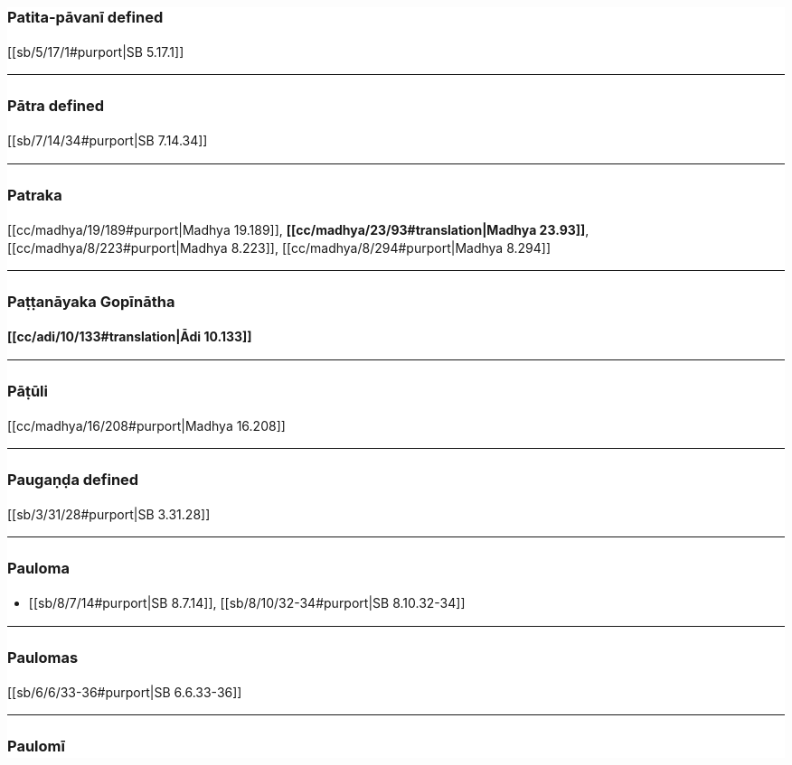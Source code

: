 ### Patita-pāvanī defined

[[sb/5/17/1#purport|SB 5.17.1]]


---

### Pātra defined

[[sb/7/14/34#purport|SB 7.14.34]]


---

### Patraka

[[cc/madhya/19/189#purport|Madhya 19.189]], **[[cc/madhya/23/93#translation|Madhya 23.93]]**, [[cc/madhya/8/223#purport|Madhya 8.223]], [[cc/madhya/8/294#purport|Madhya 8.294]]


---

### Paṭṭanāyaka Gopīnātha

**[[cc/adi/10/133#translation|Ādi 10.133]]**


---

### Pāṭūli

[[cc/madhya/16/208#purport|Madhya 16.208]]


---

### Paugaṇḍa defined

[[sb/3/31/28#purport|SB 3.31.28]]


---

### Pauloma

*  [[sb/8/7/14#purport|SB 8.7.14]], [[sb/8/10/32-34#purport|SB 8.10.32-34]]

---

### Paulomas

[[sb/6/6/33-36#purport|SB 6.6.33-36]]


---

### Paulomī
